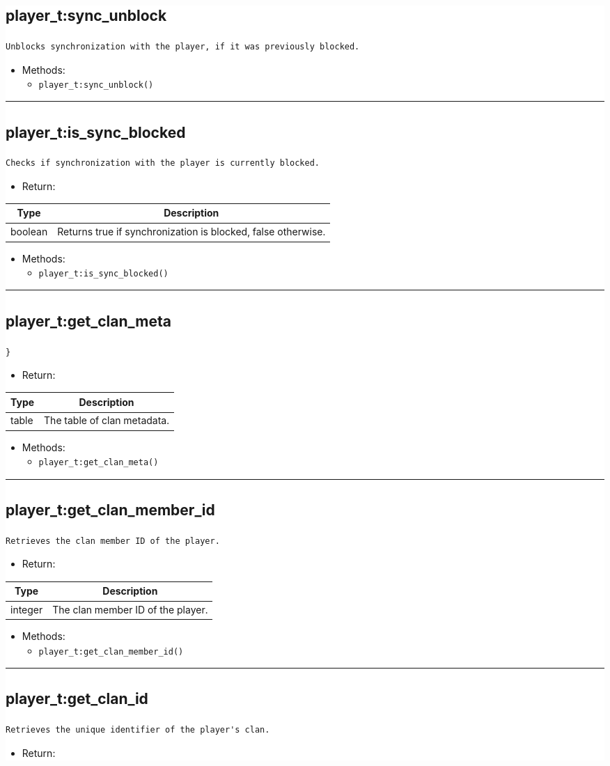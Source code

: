 ## player_t:sync_unblock
`Unblocks synchronization with the player, if it was previously blocked.`

- Methods:
  - `player_t:sync_unblock()`

---

## player_t:is_sync_blocked
`Checks if synchronization with the player is currently blocked.`
- Return:

 | Type | Description |
 | --- | --- |
 | boolean | Returns true if synchronization is blocked, false otherwise. |

- Methods:
  - `player_t:is_sync_blocked()`

---

## player_t:get_clan_meta
`}`
- Return:

 | Type | Description |
 | --- | --- |
 | table | The table of clan metadata. |

- Methods:
  - `player_t:get_clan_meta()`

---

## player_t:get_clan_member_id
`Retrieves the clan member ID of the player.`
- Return:

 | Type | Description |
 | --- | --- |
 | integer | The clan member ID of the player. |

- Methods:
  - `player_t:get_clan_member_id()`

---

## player_t:get_clan_id
`Retrieves the unique identifier of the player's clan.`
- Return:
